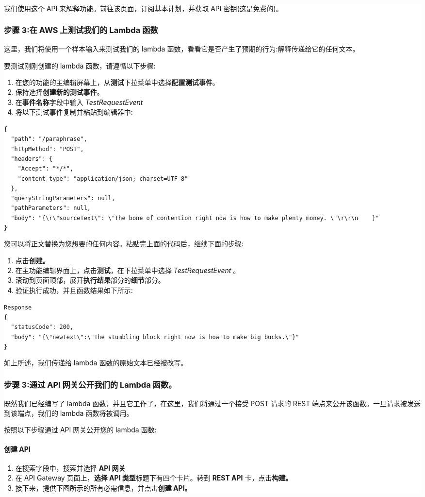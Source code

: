 我们使用这个 API 来解释功能。前往该页面，订阅基本计划，并获取 API 密钥(这是免费的)。

### 步骤 3:在 AWS 上测试我们的 Lambda 函数

这里，我们将使用一个样本输入来测试我们的 lambda 函数，看看它是否产生了预期的行为:解释传递给它的任何文本。

要测试刚刚创建的 lambda 函数，请遵循以下步骤:

1.  在您的功能的主编辑屏幕上，从**测试**下拉菜单中选择**配置测试事件**。
2.  保持选择**创建新的测试事件**。
3.  在**事件名称**字段中输入 *TestRequestEvent*
4.  将以下测试事件复制并粘贴到编辑器中:

```
{
  "path": "/paraphrase",
  "httpMethod": "POST",
  "headers": {
    "Accept": "*/*",
    "content-type": "application/json; charset=UTF-8"
  },
  "queryStringParameters": null,
  "pathParameters": null,
  "body": "{\r\"sourceText\": \"The bone of contention right now is how to make plenty money. \"\r\r\n    }"
} 
```

您可以将正文替换为您想要的任何内容。粘贴完上面的代码后，继续下面的步骤:

1.  点击**创建。**
2.  在主功能编辑界面上，点击**测试**，在下拉菜单中选择 *TestRequestEvent* 。
3.  滚动到页面顶部，展开**执行结果**部分的**细节**部分。
4.  验证执行成功，并且函数结果如下所示:

```
Response
{
  "statusCode": 200,
  "body": "{\"newText\":\"The stumbling block right now is how to make big bucks.\"}"
} 
```

如上所述，我们传递给 lambda 函数的原始文本已经被改写。

### 步骤 3:通过 API 网关公开我们的 Lambda 函数。

既然我们已经编写了 lambda 函数，并且它工作了，在这里，我们将通过一个接受 POST 请求的 REST 端点来公开该函数。一旦请求被发送到该端点，我们的 lambda 函数将被调用。

按照以下步骤通过 API 网关公开您的 lambda 函数:

#### 创建 API

1.  在搜索字段中，搜索并选择 **API 网关**
2.  在 API Gateway 页面上，**选择 API 类型**标题下有四个卡片。转到 **REST API** 卡，点击**构建。**
3.  接下来，提供下图所示的所有必需信息，并点击**创建 API。**
